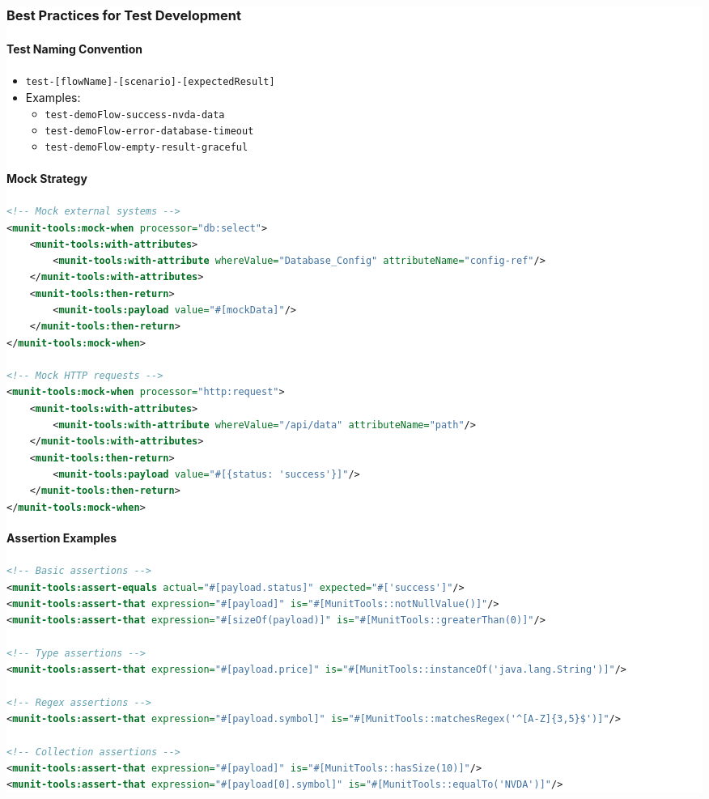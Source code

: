 ### Best Practices for Test Development

#### Test Naming Convention
- `test-[flowName]-[scenario]-[expectedResult]`
- Examples:
  - `test-demoFlow-success-nvda-data`
  - `test-demoFlow-error-database-timeout`
  - `test-demoFlow-empty-result-graceful`

#### Mock Strategy
```xml
<!-- Mock external systems -->
<munit-tools:mock-when processor="db:select">
    <munit-tools:with-attributes>
        <munit-tools:with-attribute whereValue="Database_Config" attributeName="config-ref"/>
    </munit-tools:with-attributes>
    <munit-tools:then-return>
        <munit-tools:payload value="#[mockData]"/>
    </munit-tools:then-return>
</munit-tools:mock-when>

<!-- Mock HTTP requests -->
<munit-tools:mock-when processor="http:request">
    <munit-tools:with-attributes>
        <munit-tools:with-attribute whereValue="/api/data" attributeName="path"/>
    </munit-tools:with-attributes>
    <munit-tools:then-return>
        <munit-tools:payload value="#[{status: 'success'}]"/>
    </munit-tools:then-return>
</munit-tools:mock-when>
```

#### Assertion Examples
```xml
<!-- Basic assertions -->
<munit-tools:assert-equals actual="#[payload.status]" expected="#['success']"/>
<munit-tools:assert-that expression="#[payload]" is="#[MunitTools::notNullValue()]"/>
<munit-tools:assert-that expression="#[sizeOf(payload)]" is="#[MunitTools::greaterThan(0)]"/>

<!-- Type assertions -->
<munit-tools:assert-that expression="#[payload.price]" is="#[MunitTools::instanceOf('java.lang.String')]"/>

<!-- Regex assertions -->
<munit-tools:assert-that expression="#[payload.symbol]" is="#[MunitTools::matchesRegex('^[A-Z]{3,5}$')]"/>

<!-- Collection assertions -->
<munit-tools:assert-that expression="#[payload]" is="#[MunitTools::hasSize(10)]"/>
<munit-tools:assert-that expression="#[payload[0].symbol]" is="#[MunitTools::equalTo('NVDA')]"/>
```
